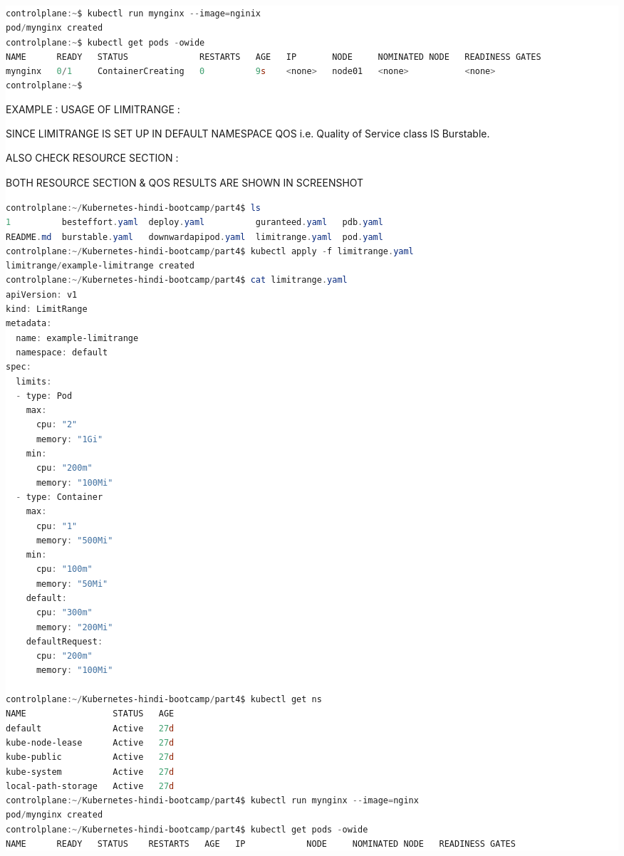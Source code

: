 ```powershell
controlplane:~$ kubectl run mynginx --image=nginix
pod/mynginx created
controlplane:~$ kubectl get pods -owide
NAME      READY   STATUS              RESTARTS   AGE   IP       NODE     NOMINATED NODE   READINESS GATES
mynginx   0/1     ContainerCreating   0          9s    <none>   node01   <none>           <none>
controlplane:~$
```



EXAMPLE : USAGE OF LIMITRANGE : 

SINCE LIMITRANGE IS SET UP IN DEFAULT NAMESPACE QOS i.e. Quality of Service class IS Burstable.

ALSO CHECK RESOURCE SECTION :

BOTH RESOURCE SECTION & QOS RESULTS ARE SHOWN IN SCREENSHOT

```powershell
controlplane:~/Kubernetes-hindi-bootcamp/part4$ ls
1          besteffort.yaml  deploy.yaml          guranteed.yaml   pdb.yaml
README.md  burstable.yaml   downwardapipod.yaml  limitrange.yaml  pod.yaml
controlplane:~/Kubernetes-hindi-bootcamp/part4$ kubectl apply -f limitrange.yaml 
limitrange/example-limitrange created
controlplane:~/Kubernetes-hindi-bootcamp/part4$ cat limitrange.yaml 
apiVersion: v1
kind: LimitRange
metadata:
  name: example-limitrange
  namespace: default
spec:
  limits:
  - type: Pod
    max:
      cpu: "2"
      memory: "1Gi"
    min:
      cpu: "200m"
      memory: "100Mi"
  - type: Container
    max:
      cpu: "1"
      memory: "500Mi"
    min:
      cpu: "100m"
      memory: "50Mi"
    default:
      cpu: "300m"
      memory: "200Mi"
    defaultRequest:
      cpu: "200m"
      memory: "100Mi"

controlplane:~/Kubernetes-hindi-bootcamp/part4$ kubectl get ns
NAME                 STATUS   AGE
default              Active   27d
kube-node-lease      Active   27d
kube-public          Active   27d
kube-system          Active   27d
local-path-storage   Active   27d
controlplane:~/Kubernetes-hindi-bootcamp/part4$ kubectl run mynginx --image=nginx
pod/mynginx created
controlplane:~/Kubernetes-hindi-bootcamp/part4$ kubectl get pods -owide
NAME      READY   STATUS    RESTARTS   AGE   IP            NODE     NOMINATED NODE   READINESS GATES
```